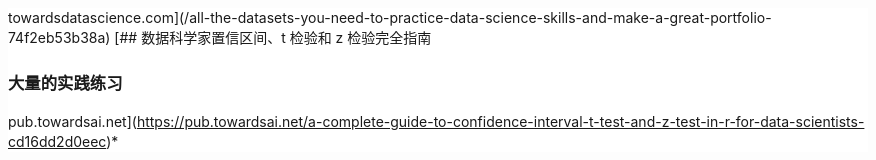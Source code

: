 towardsdatascience.com](/all-the-datasets-you-need-to-practice-data-science-skills-and-make-a-great-portfolio-74f2eb53b38a) [](https://pub.towardsai.net/a-complete-guide-to-confidence-interval-t-test-and-z-test-in-r-for-data-scientists-cd16dd2d0eec) [## 数据科学家置信区间、t 检验和 z 检验完全指南

### 大量的实践练习

pub.towardsai.net](https://pub.towardsai.net/a-complete-guide-to-confidence-interval-t-test-and-z-test-in-r-for-data-scientists-cd16dd2d0eec)*